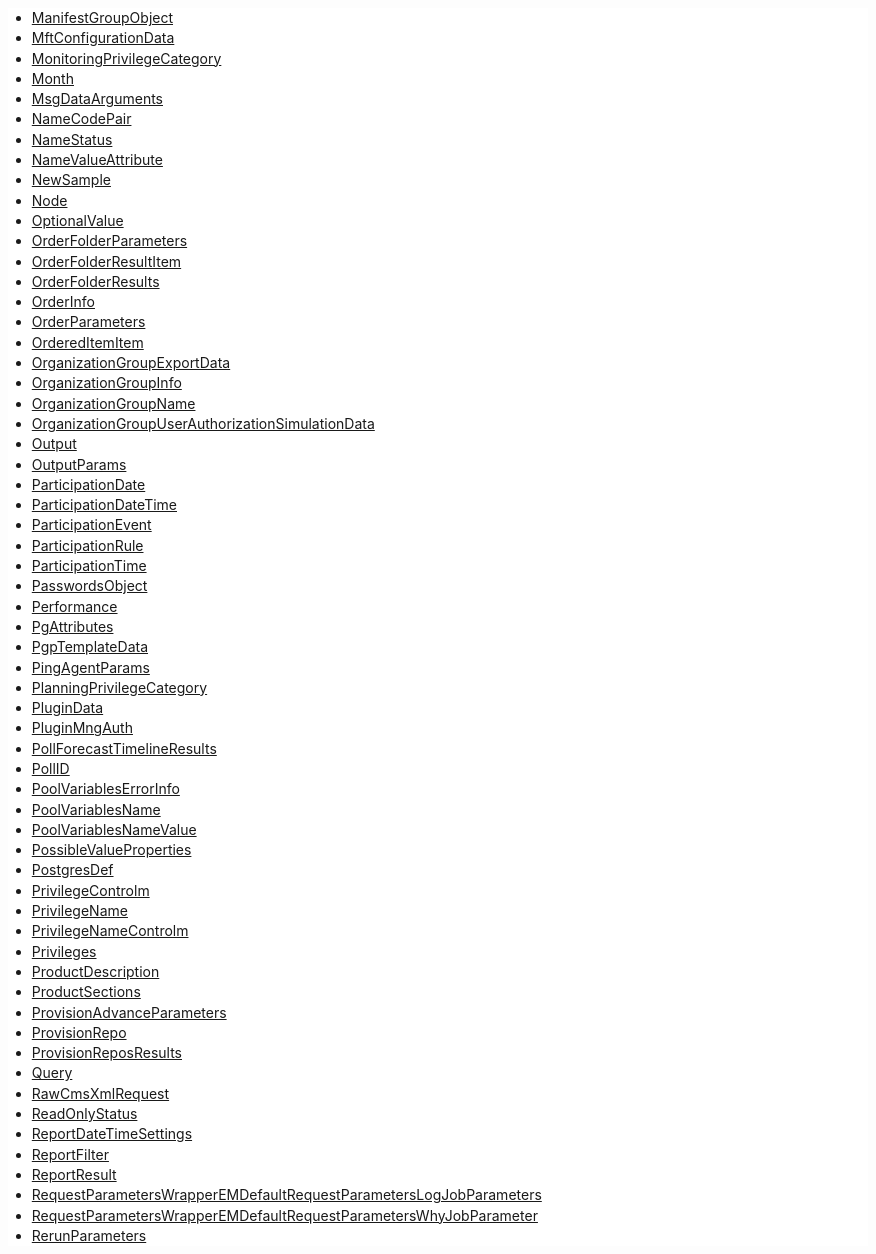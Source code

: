  - [ManifestGroupObject](doc/ManifestGroupObject.md)
 - [MftConfigurationData](doc/MftConfigurationData.md)
 - [MonitoringPrivilegeCategory](doc/MonitoringPrivilegeCategory.md)
 - [Month](doc/Month.md)
 - [MsgDataArguments](doc/MsgDataArguments.md)
 - [NameCodePair](doc/NameCodePair.md)
 - [NameStatus](doc/NameStatus.md)
 - [NameValueAttribute](doc/NameValueAttribute.md)
 - [NewSample](doc/NewSample.md)
 - [Node](doc/Node.md)
 - [OptionalValue](doc/OptionalValue.md)
 - [OrderFolderParameters](doc/OrderFolderParameters.md)
 - [OrderFolderResultItem](doc/OrderFolderResultItem.md)
 - [OrderFolderResults](doc/OrderFolderResults.md)
 - [OrderInfo](doc/OrderInfo.md)
 - [OrderParameters](doc/OrderParameters.md)
 - [OrderedItemItem](doc/OrderedItemItem.md)
 - [OrganizationGroupExportData](doc/OrganizationGroupExportData.md)
 - [OrganizationGroupInfo](doc/OrganizationGroupInfo.md)
 - [OrganizationGroupName](doc/OrganizationGroupName.md)
 - [OrganizationGroupUserAuthorizationSimulationData](doc/OrganizationGroupUserAuthorizationSimulationData.md)
 - [Output](doc/Output.md)
 - [OutputParams](doc/OutputParams.md)
 - [ParticipationDate](doc/ParticipationDate.md)
 - [ParticipationDateTime](doc/ParticipationDateTime.md)
 - [ParticipationEvent](doc/ParticipationEvent.md)
 - [ParticipationRule](doc/ParticipationRule.md)
 - [ParticipationTime](doc/ParticipationTime.md)
 - [PasswordsObject](doc/PasswordsObject.md)
 - [Performance](doc/Performance.md)
 - [PgAttributes](doc/PgAttributes.md)
 - [PgpTemplateData](doc/PgpTemplateData.md)
 - [PingAgentParams](doc/PingAgentParams.md)
 - [PlanningPrivilegeCategory](doc/PlanningPrivilegeCategory.md)
 - [PluginData](doc/PluginData.md)
 - [PluginMngAuth](doc/PluginMngAuth.md)
 - [PollForecastTimelineResults](doc/PollForecastTimelineResults.md)
 - [PollID](doc/PollID.md)
 - [PoolVariablesErrorInfo](doc/PoolVariablesErrorInfo.md)
 - [PoolVariablesName](doc/PoolVariablesName.md)
 - [PoolVariablesNameValue](doc/PoolVariablesNameValue.md)
 - [PossibleValueProperties](doc/PossibleValueProperties.md)
 - [PostgresDef](doc/PostgresDef.md)
 - [PrivilegeControlm](doc/PrivilegeControlm.md)
 - [PrivilegeName](doc/PrivilegeName.md)
 - [PrivilegeNameControlm](doc/PrivilegeNameControlm.md)
 - [Privileges](doc/Privileges.md)
 - [ProductDescription](doc/ProductDescription.md)
 - [ProductSections](doc/ProductSections.md)
 - [ProvisionAdvanceParameters](doc/ProvisionAdvanceParameters.md)
 - [ProvisionRepo](doc/ProvisionRepo.md)
 - [ProvisionReposResults](doc/ProvisionReposResults.md)
 - [Query](doc/Query.md)
 - [RawCmsXmlRequest](doc/RawCmsXmlRequest.md)
 - [ReadOnlyStatus](doc/ReadOnlyStatus.md)
 - [ReportDateTimeSettings](doc/ReportDateTimeSettings.md)
 - [ReportFilter](doc/ReportFilter.md)
 - [ReportResult](doc/ReportResult.md)
 - [RequestParametersWrapperEMDefaultRequestParametersLogJobParameters](doc/RequestParametersWrapperEMDefaultRequestParametersLogJobParameters.md)
 - [RequestParametersWrapperEMDefaultRequestParametersWhyJobParameter](doc/RequestParametersWrapperEMDefaultRequestParametersWhyJobParameter.md)
 - [RerunParameters](doc/RerunParameters.md)